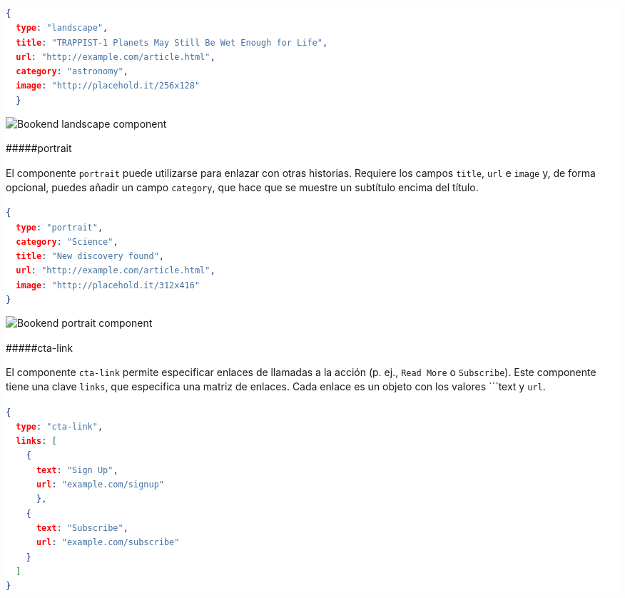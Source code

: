 ```json
{
  type: "landscape",
  title: "TRAPPIST-1 Planets May Still Be Wet Enough for Life",
  url: "http://example.com/article.html",
  category: "astronomy",
  image: "http://placehold.it/256x128"
  }
```

<amp-img alt="Bookend landscape component" src="https://github.com/ampproject/amphtml/raw/master/extensions/amp-story/img/amp-story-bookend-component-landscape.png" width="388" height="410" layout="fixed">
  <noscript>
    <img alt="Bookend landscape component" src="img/amp-story-bookend-component-landscape.png">
    </noscript>
  </amp-img>

#####portrait

El componente `portrait` puede utilizarse para enlazar con otras historias. Requiere los campos `title`, `url` e `image` y, de forma opcional, puedes añadir un campo `category`, que hace que se muestre un subtítulo encima del título.

```json
{
  type: "portrait",
  category: "Science",
  title: "New discovery found",
  url: "http://example.com/article.html",
  image: "http://placehold.it/312x416"
}
```

<amp-img alt="Bookend portrait component" src="https://github.com/ampproject/amphtml/raw/master/extensions/amp-story/img/amp-story-bookend-component-portrait.png" width="382" height="522" layout="fixed">
  <noscript>
    <img alt="Bookend portrait component" src="img/amp-story-bookend-component-portrait.png">
    </noscript>
  </amp-img>

#####cta-link

El componente <code>cta-link</code> permite especificar enlaces de llamadas a la acción (p. ej., <code>Read More</code> o <code>Subscribe</code>). Este componente tiene una clave <code>links</code>, que especifica una matriz de enlaces. Cada enlace es un objeto con los valores ```text</code> y <code>url</code>.

```json
{
  type: "cta-link",
  links: [
    {
      text: "Sign Up",
      url: "example.com/signup"
      },
    {
      text: "Subscribe",
      url: "example.com/subscribe"
    }
  ]
}
```

